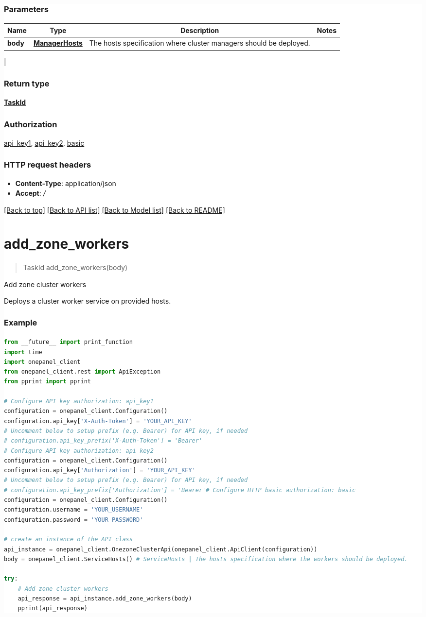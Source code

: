 ### Parameters

Name | Type | Description  | Notes
------------- | ------------- | ------------- | -------------
 **body** | [**ManagerHosts**](ManagerHosts.md)| The hosts specification where cluster managers should be deployed.
 | 

### Return type

[**TaskId**](TaskId.md)

### Authorization

[api_key1](../README.md#api_key1), [api_key2](../README.md#api_key2), [basic](../README.md#basic)

### HTTP request headers

 - **Content-Type**: application/json
 - **Accept**: */*

[[Back to top]](#) [[Back to API list]](../README.md#documentation-for-api-endpoints) [[Back to Model list]](../README.md#documentation-for-models) [[Back to README]](../README.md)

# **add_zone_workers**
> TaskId add_zone_workers(body)

Add zone cluster workers

Deploys a cluster worker service on provided hosts.

### Example
```python
from __future__ import print_function
import time
import onepanel_client
from onepanel_client.rest import ApiException
from pprint import pprint

# Configure API key authorization: api_key1
configuration = onepanel_client.Configuration()
configuration.api_key['X-Auth-Token'] = 'YOUR_API_KEY'
# Uncomment below to setup prefix (e.g. Bearer) for API key, if needed
# configuration.api_key_prefix['X-Auth-Token'] = 'Bearer'
# Configure API key authorization: api_key2
configuration = onepanel_client.Configuration()
configuration.api_key['Authorization'] = 'YOUR_API_KEY'
# Uncomment below to setup prefix (e.g. Bearer) for API key, if needed
# configuration.api_key_prefix['Authorization'] = 'Bearer'# Configure HTTP basic authorization: basic
configuration = onepanel_client.Configuration()
configuration.username = 'YOUR_USERNAME'
configuration.password = 'YOUR_PASSWORD'

# create an instance of the API class
api_instance = onepanel_client.OnezoneClusterApi(onepanel_client.ApiClient(configuration))
body = onepanel_client.ServiceHosts() # ServiceHosts | The hosts specification where the workers should be deployed.

try:
    # Add zone cluster workers
    api_response = api_instance.add_zone_workers(body)
    pprint(api_response)
```